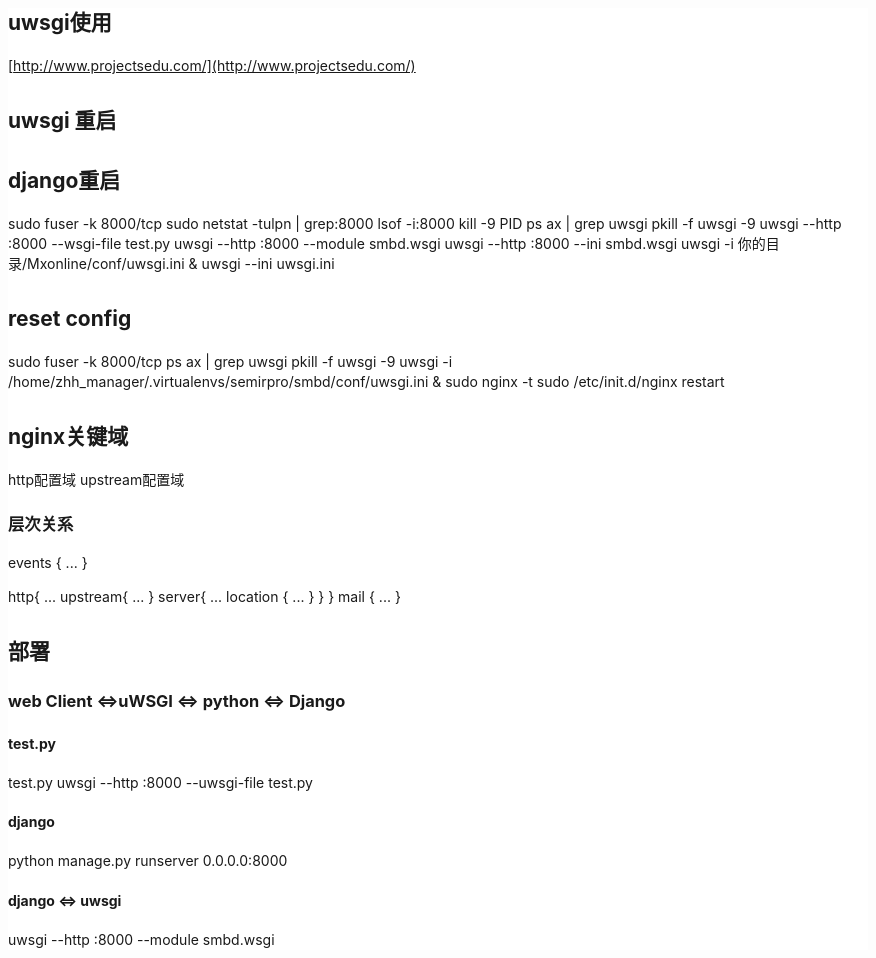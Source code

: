 ## uwsgi使用 
[http://www.projectsedu.com/](http://www.projectsedu.com/)

## uwsgi 重启
## django重启
sudo fuser -k 8000/tcp
sudo netstat -tulpn | grep:8000
lsof -i:8000
kill -9 PID
ps ax | grep uwsgi
pkill -f uwsgi -9
uwsgi --http :8000 --wsgi-file test.py 
uwsgi --http :8000 --module smbd.wsgi
uwsgi --http :8000 --ini smbd.wsgi
uwsgi -i 你的目录/Mxonline/conf/uwsgi.ini &
uwsgi --ini uwsgi.ini
## reset config
sudo fuser -k 8000/tcp
ps ax | grep uwsgi
pkill -f uwsgi -9
uwsgi -i /home/zhh_manager/.virtualenvs/semirpro/smbd/conf/uwsgi.ini &
sudo nginx -t
sudo /etc/init.d/nginx restart
## nginx关键域
http配置域
upstream配置域
### 层次关系
events {
...
}

http{
...
	upstream{
	...
	}
	server{
	...
		location {
		...
		}
}
}
mail {
...
}
## 部署
###  web Client <=>uWSGI <=> python <=> Django
#### test.py
test.py
uwsgi --http :8000  --uwsgi-file test.py 
#### django
python manage.py runserver 0.0.0.0:8000
#### django <=> uwsgi
uwsgi --http :8000 --module smbd.wsgi